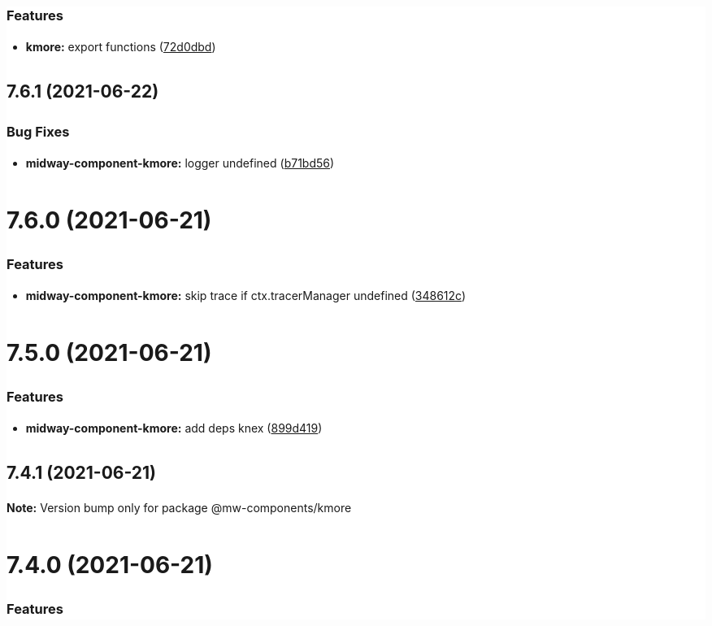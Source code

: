 
### Features

* **kmore:** export functions ([72d0dbd](https://github.com/waitingsong/kmore/commit/72d0dbd8743c29c97b129eda04e468da80c54991))





## 7.6.1 (2021-06-22)


### Bug Fixes

* **midway-component-kmore:** logger undefined ([b71bd56](https://github.com/waitingsong/kmore/commit/b71bd5648b72a46a0cf10b73929fff902c8cc40a))





# 7.6.0 (2021-06-21)


### Features

* **midway-component-kmore:** skip trace if ctx.tracerManager undefined ([348612c](https://github.com/waitingsong/kmore/commit/348612c16cc38e1e43da130cd04d51a48700a61a))





# 7.5.0 (2021-06-21)


### Features

* **midway-component-kmore:** add deps knex ([899d419](https://github.com/waitingsong/kmore/commit/899d41952fa1808b636129efde383262b0aabb49))





## 7.4.1 (2021-06-21)

**Note:** Version bump only for package @mw-components/kmore





# 7.4.0 (2021-06-21)


### Features
